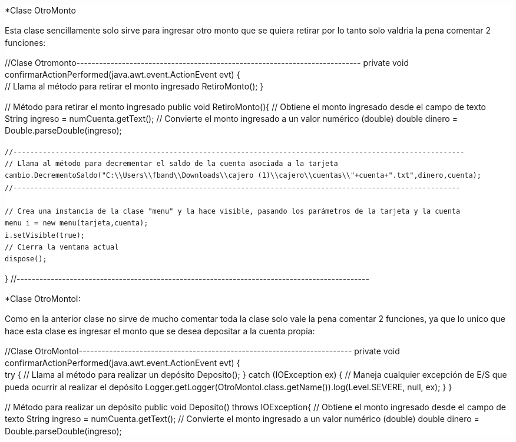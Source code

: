 *Clase OtroMonto

Esta clase sencillamente solo sirve para ingresar otro monto que se quiera retirar por lo tanto solo valdria la pena comentar 2 funciones:

//Clase Otromonto---------------------------------------------------------------------------
private void confirmarActionPerformed(java.awt.event.ActionEvent evt) {                                          
    // Llama al método para retirar el monto ingresado
    RetiroMonto();
}                                         

// Método para retirar el monto ingresado
public void RetiroMonto(){
    // Obtiene el monto ingresado desde el campo de texto
    String ingreso = numCuenta.getText();
    // Convierte el monto ingresado a un valor numérico (double)
    double dinero = Double.parseDouble(ingreso);
    
    //-----------------------------------------------------------------------------------------------------------
    // Llama al método para decrementar el saldo de la cuenta asociada a la tarjeta
    cambio.DecrementoSaldo("C:\\Users\\fband\\Downloads\\cajero (1)\\cajero\\cuentas\\"+cuenta+".txt",dinero,cuenta);
    //----------------------------------------------------------------------------------------------------------
    
    // Crea una instancia de la clase "menu" y la hace visible, pasando los parámetros de la tarjeta y la cuenta
    menu i = new menu(tarjeta,cuenta);
    i.setVisible(true);
    // Cierra la ventana actual
    dispose(); 
}
//---------------------------------------------------------------------------------------------

*Clase OtroMontoI:

Como en la anterior clase no sirve de mucho comentar toda la clase solo vale la pena comentar 2 funciones, ya que lo unico que hace esta clase es ingresar el monto que se desea depositar a la cuenta propia:

//Clase OtroMontoI------------------------------------------------------------------------
private void confirmarActionPerformed(java.awt.event.ActionEvent evt) {                                          
    try {
        // Llama al método para realizar un depósito
        Deposito();
    } catch (IOException ex) {
        // Maneja cualquier excepción de E/S que pueda ocurrir al realizar el depósito
        Logger.getLogger(OtroMontoI.class.getName()).log(Level.SEVERE, null, ex);
    }
}                                         

// Método para realizar un depósito
public void Deposito() throws IOException{
    // Obtiene el monto ingresado desde el campo de texto
    String ingreso = numCuenta.getText();
    // Convierte el monto ingresado a un valor numérico (double)
    double dinero = Double.parseDouble(ingreso);
    